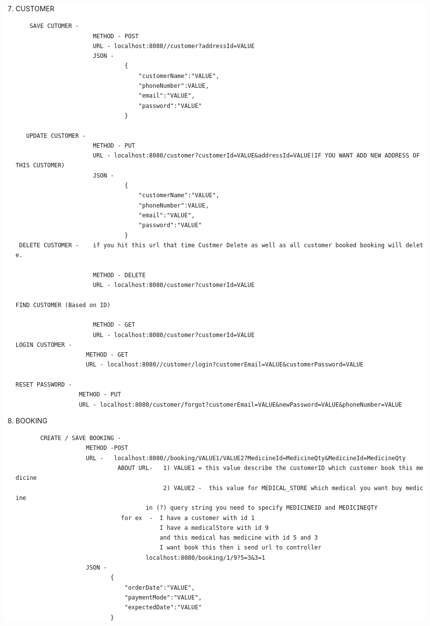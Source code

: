 7) CUSTOMER

           SAVE CUTOMER -
                             METHOD - POST
                             URL - localhost:8080//customer?addressId=VALUE
                             JSON -
                                      {
                                          "customerName":"VALUE",
                                          "phoneNumber":VALUE,
                                          "email":"VALUE",
                                          "password":"VALUE"
                                      }

          UPDATE CUSTOMER -
                             METHOD - PUT
                             URL - localhost:8080/customer?customerId=VALUE&addressId=VALUE(IF YOU WANT ADD NEW ADDRESS OF THIS CUSTOMER)
                             JSON -
                                      {
                                          "customerName":"VALUE",
                                          "phoneNumber":VALUE,
                                          "email":"VALUE",
                                          "password":"VALUE"
                                      }
        DELETE CUSTOMER -    if you hit this url that time Custmer Delete as well as all customer booked booking will delete.
                                             
                             METHOD - DELETE
                             URL - localhost:8080/customer?customerId=VALUE

       FIND CUSTOMER (Based on ID) 

                             METHOD - GET
                             URL - localhost:8080/customer?customerId=VALUE
       LOGIN CUSTOMER -
                           METHOD - GET
                           URL - localhost:8080//customer/login?customerEmail=VALUE&customerPassword=VALUE

       RESET PASSWORD -
                         METHOD - PUT
                         URL - localhost:8080/customer/forgot?customerEmail=VALUE&newPassword=VALUE&phoneNumber=VALUE



8) BOOKING



              CREATE / SAVE BOOKING -
                           METHOD -POST
                           URL -   localhost:8080//booking/VALUE1/VALUE2?MedicineId=MedicineQty&MedicineId=MedicineQty
                                    ABOUT URL-   1) VALUE1 = this value describe the customerID which customer book this medicine
                                                 2) VALUE2 -  this value for MEDICAL_STORE which medical you want buy medicine
                                            in (?) query string you need to specify MEDICINEID and MEDICINEQTY
                                     for ex  -  I have a customer with id 1
                                                I have a medicalStore with id 9
                                                and this medical has medicine with id 5 and 3
                                                I want book this then i send url to controller
                                            localhost:8080/booking/1/9?5=3&3=1                                  
                           JSON -
                                  {
                                      "orderDate":"VALUE",
                                      "paymentMode":"VALUE",
                                      "expectedDate":"VALUE"
                                  }   
